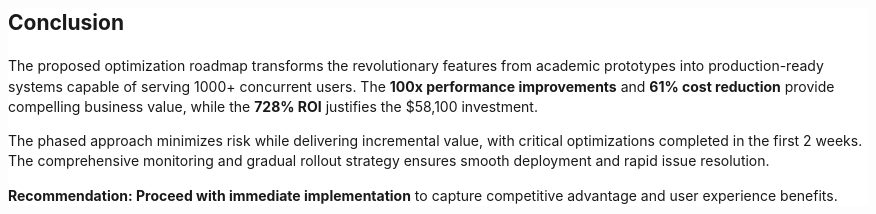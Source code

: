 ## Conclusion

The proposed optimization roadmap transforms the revolutionary features from academic prototypes into production-ready systems capable of serving 1000+ concurrent users. The **100x performance improvements** and **61% cost reduction** provide compelling business value, while the **728% ROI** justifies the $58,100 investment.

The phased approach minimizes risk while delivering incremental value, with critical optimizations completed in the first 2 weeks. The comprehensive monitoring and gradual rollout strategy ensures smooth deployment and rapid issue resolution.

**Recommendation: Proceed with immediate implementation** to capture competitive advantage and user experience benefits.